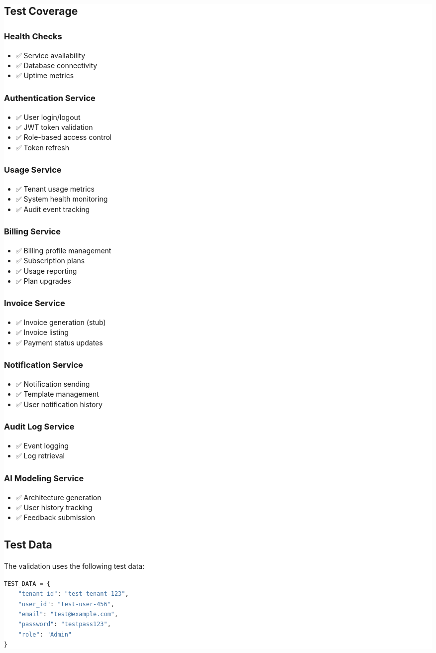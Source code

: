 ## Test Coverage

### Health Checks
- ✅ Service availability
- ✅ Database connectivity
- ✅ Uptime metrics

### Authentication Service
- ✅ User login/logout
- ✅ JWT token validation
- ✅ Role-based access control
- ✅ Token refresh

### Usage Service
- ✅ Tenant usage metrics
- ✅ System health monitoring
- ✅ Audit event tracking

### Billing Service
- ✅ Billing profile management
- ✅ Subscription plans
- ✅ Usage reporting
- ✅ Plan upgrades

### Invoice Service
- ✅ Invoice generation (stub)
- ✅ Invoice listing
- ✅ Payment status updates

### Notification Service
- ✅ Notification sending
- ✅ Template management
- ✅ User notification history

### Audit Log Service
- ✅ Event logging
- ✅ Log retrieval

### AI Modeling Service
- ✅ Architecture generation
- ✅ User history tracking
- ✅ Feedback submission

## Test Data

The validation uses the following test data:

```python
TEST_DATA = {
    "tenant_id": "test-tenant-123",
    "user_id": "test-user-456", 
    "email": "test@example.com",
    "password": "testpass123",
    "role": "Admin"
}
```
